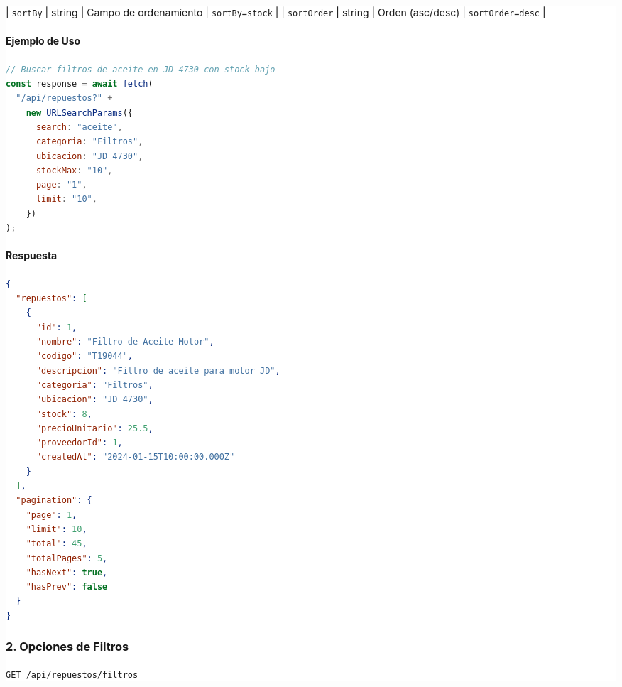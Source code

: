 | `sortBy`    | string  | Campo de ordenamiento                   | `sortBy=stock`         |
| `sortOrder` | string  | Orden (asc/desc)                        | `sortOrder=desc`       |

#### Ejemplo de Uso

```javascript
// Buscar filtros de aceite en JD 4730 con stock bajo
const response = await fetch(
  "/api/repuestos?" +
    new URLSearchParams({
      search: "aceite",
      categoria: "Filtros",
      ubicacion: "JD 4730",
      stockMax: "10",
      page: "1",
      limit: "10",
    })
);
```

#### Respuesta

```json
{
  "repuestos": [
    {
      "id": 1,
      "nombre": "Filtro de Aceite Motor",
      "codigo": "T19044",
      "descripcion": "Filtro de aceite para motor JD",
      "categoria": "Filtros",
      "ubicacion": "JD 4730",
      "stock": 8,
      "precioUnitario": 25.5,
      "proveedorId": 1,
      "createdAt": "2024-01-15T10:00:00.000Z"
    }
  ],
  "pagination": {
    "page": 1,
    "limit": 10,
    "total": 45,
    "totalPages": 5,
    "hasNext": true,
    "hasPrev": false
  }
}
```

### 2. **Opciones de Filtros**

```http
GET /api/repuestos/filtros
```
